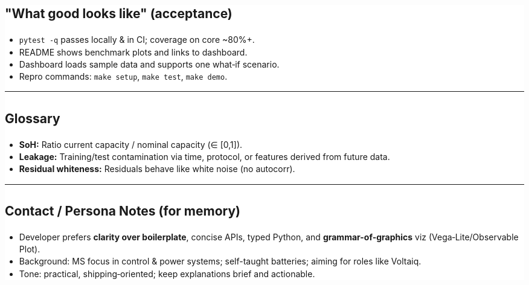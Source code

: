
## "What good looks like" (acceptance)
- `pytest -q` passes locally & in CI; coverage on core ~80%+.  
- README shows benchmark plots and links to dashboard.  
- Dashboard loads sample data and supports one what‑if scenario.  
- Repro commands: `make setup`, `make test`, `make demo`.

---

## Glossary
- **SoH:** Ratio current capacity / nominal capacity (∈ [0,1]).  
- **Leakage:** Training/test contamination via time, protocol, or features derived from future data.  
- **Residual whiteness:** Residuals behave like white noise (no autocorr).

---

## Contact / Persona Notes (for memory)
- Developer prefers **clarity over boilerplate**, concise APIs, typed Python, and **grammar-of-graphics** viz (Vega‑Lite/Observable Plot).  
- Background: MS focus in control & power systems; self-taught batteries; aiming for roles like Voltaiq.  
- Tone: practical, shipping‑oriented; keep explanations brief and actionable.
